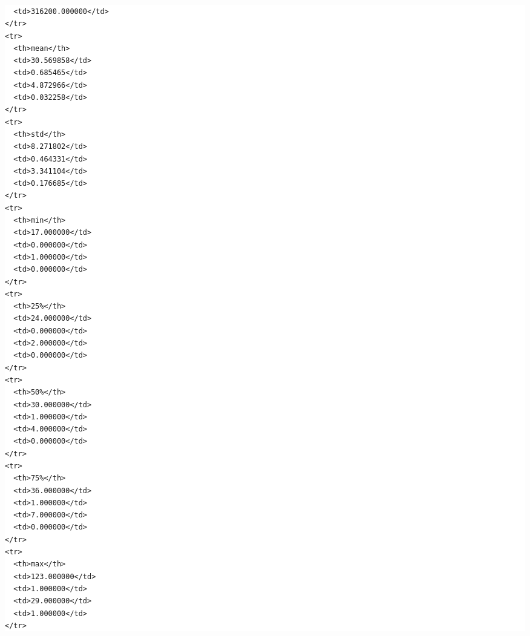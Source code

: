       <td>316200.000000</td>
    </tr>
    <tr>
      <th>mean</th>
      <td>30.569858</td>
      <td>0.685465</td>
      <td>4.872966</td>
      <td>0.032258</td>
    </tr>
    <tr>
      <th>std</th>
      <td>8.271802</td>
      <td>0.464331</td>
      <td>3.341104</td>
      <td>0.176685</td>
    </tr>
    <tr>
      <th>min</th>
      <td>17.000000</td>
      <td>0.000000</td>
      <td>1.000000</td>
      <td>0.000000</td>
    </tr>
    <tr>
      <th>25%</th>
      <td>24.000000</td>
      <td>0.000000</td>
      <td>2.000000</td>
      <td>0.000000</td>
    </tr>
    <tr>
      <th>50%</th>
      <td>30.000000</td>
      <td>1.000000</td>
      <td>4.000000</td>
      <td>0.000000</td>
    </tr>
    <tr>
      <th>75%</th>
      <td>36.000000</td>
      <td>1.000000</td>
      <td>7.000000</td>
      <td>0.000000</td>
    </tr>
    <tr>
      <th>max</th>
      <td>123.000000</td>
      <td>1.000000</td>
      <td>29.000000</td>
      <td>1.000000</td>
    </tr>
  </tbody>
</table>
</div>
